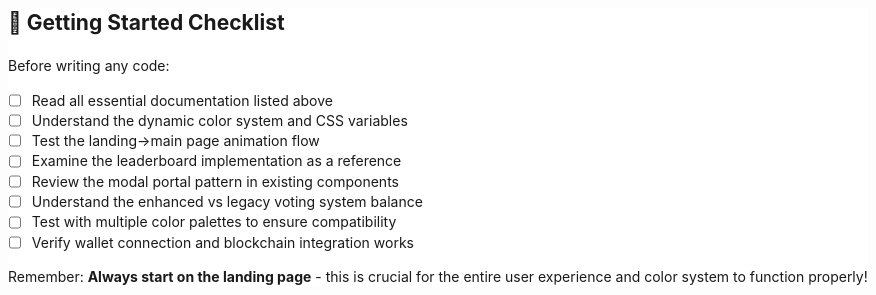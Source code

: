 ## 🚀 Getting Started Checklist

Before writing any code:
- [ ] Read all essential documentation listed above
- [ ] Understand the dynamic color system and CSS variables
- [ ] Test the landing→main page animation flow
- [ ] Examine the leaderboard implementation as a reference
- [ ] Review the modal portal pattern in existing components
- [ ] Understand the enhanced vs legacy voting system balance
- [ ] Test with multiple color palettes to ensure compatibility
- [ ] Verify wallet connection and blockchain integration works

Remember: **Always start on the landing page** - this is crucial for the entire user experience and color system to function properly!

